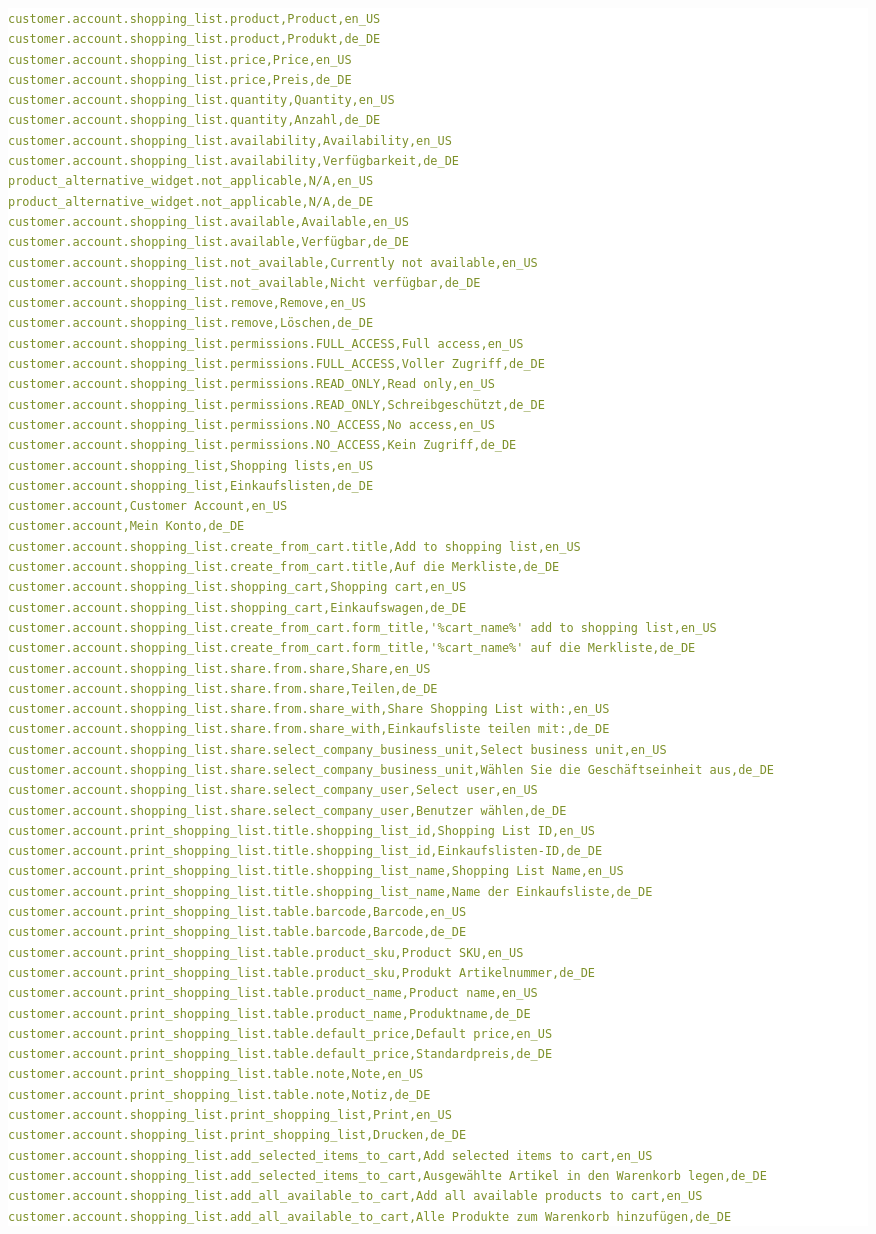 ```yaml
customer.account.shopping_list.product,Product,en_US
customer.account.shopping_list.product,Produkt,de_DE
customer.account.shopping_list.price,Price,en_US
customer.account.shopping_list.price,Preis,de_DE
customer.account.shopping_list.quantity,Quantity,en_US
customer.account.shopping_list.quantity,Anzahl,de_DE
customer.account.shopping_list.availability,Availability,en_US
customer.account.shopping_list.availability,Verfügbarkeit,de_DE
product_alternative_widget.not_applicable,N/A,en_US
product_alternative_widget.not_applicable,N/A,de_DE
customer.account.shopping_list.available,Available,en_US
customer.account.shopping_list.available,Verfügbar,de_DE
customer.account.shopping_list.not_available,Currently not available,en_US
customer.account.shopping_list.not_available,Nicht verfügbar,de_DE
customer.account.shopping_list.remove,Remove,en_US
customer.account.shopping_list.remove,Löschen,de_DE
customer.account.shopping_list.permissions.FULL_ACCESS,Full access,en_US
customer.account.shopping_list.permissions.FULL_ACCESS,Voller Zugriff,de_DE
customer.account.shopping_list.permissions.READ_ONLY,Read only,en_US
customer.account.shopping_list.permissions.READ_ONLY,Schreibgeschützt,de_DE
customer.account.shopping_list.permissions.NO_ACCESS,No access,en_US
customer.account.shopping_list.permissions.NO_ACCESS,Kein Zugriff,de_DE
customer.account.shopping_list,Shopping lists,en_US
customer.account.shopping_list,Einkaufslisten,de_DE
customer.account,Customer Account,en_US
customer.account,Mein Konto,de_DE
customer.account.shopping_list.create_from_cart.title,Add to shopping list,en_US
customer.account.shopping_list.create_from_cart.title,Auf die Merkliste,de_DE
customer.account.shopping_list.shopping_cart,Shopping cart,en_US
customer.account.shopping_list.shopping_cart,Einkaufswagen,de_DE
customer.account.shopping_list.create_from_cart.form_title,'%cart_name%' add to shopping list,en_US
customer.account.shopping_list.create_from_cart.form_title,'%cart_name%' auf die Merkliste,de_DE
customer.account.shopping_list.share.from.share,Share,en_US
customer.account.shopping_list.share.from.share,Teilen,de_DE
customer.account.shopping_list.share.from.share_with,Share Shopping List with:,en_US
customer.account.shopping_list.share.from.share_with,Einkaufsliste teilen mit:,de_DE
customer.account.shopping_list.share.select_company_business_unit,Select business unit,en_US
customer.account.shopping_list.share.select_company_business_unit,Wählen Sie die Geschäftseinheit aus,de_DE
customer.account.shopping_list.share.select_company_user,Select user,en_US
customer.account.shopping_list.share.select_company_user,Benutzer wählen,de_DE
customer.account.print_shopping_list.title.shopping_list_id,Shopping List ID,en_US
customer.account.print_shopping_list.title.shopping_list_id,Einkaufslisten-ID,de_DE
customer.account.print_shopping_list.title.shopping_list_name,Shopping List Name,en_US
customer.account.print_shopping_list.title.shopping_list_name,Name der Einkaufsliste,de_DE
customer.account.print_shopping_list.table.barcode,Barcode,en_US
customer.account.print_shopping_list.table.barcode,Barcode,de_DE
customer.account.print_shopping_list.table.product_sku,Product SKU,en_US
customer.account.print_shopping_list.table.product_sku,Produkt Artikelnummer,de_DE
customer.account.print_shopping_list.table.product_name,Product name,en_US
customer.account.print_shopping_list.table.product_name,Produktname,de_DE
customer.account.print_shopping_list.table.default_price,Default price,en_US
customer.account.print_shopping_list.table.default_price,Standardpreis,de_DE
customer.account.print_shopping_list.table.note,Note,en_US
customer.account.print_shopping_list.table.note,Notiz,de_DE
customer.account.shopping_list.print_shopping_list,Print,en_US
customer.account.shopping_list.print_shopping_list,Drucken,de_DE
customer.account.shopping_list.add_selected_items_to_cart,Add selected items to cart,en_US
customer.account.shopping_list.add_selected_items_to_cart,Ausgewählte Artikel in den Warenkorb legen,de_DE
customer.account.shopping_list.add_all_available_to_cart,Add all available products to cart,en_US
customer.account.shopping_list.add_all_available_to_cart,Alle Produkte zum Warenkorb hinzufügen,de_DE
```